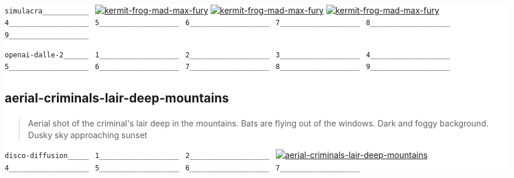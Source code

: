 
<span style="width:150px; display:inline-block; border-botttom:1px solid #ccc;">`simulacra___________` </span>
<a href="output/renders/kermit-frog-mad-max-fury/simu-1.png"><img alt="kermit-frog-mad-max-fury" src="output/renders/kermit-frog-mad-max-fury/simu-1.png" width="150px" /></a>
<a href="output/renders/kermit-frog-mad-max-fury/simu-2.png"><img alt="kermit-frog-mad-max-fury" src="output/renders/kermit-frog-mad-max-fury/simu-2.png" width="150px" /></a>
<a href="output/renders/kermit-frog-mad-max-fury/simu-3.png"><img alt="kermit-frog-mad-max-fury" src="output/renders/kermit-frog-mad-max-fury/simu-3.png" width="150px" /></a>
<span style="width:150px; display:inline-block; border-botttom:1px solid #ccc;">`4___________________` </span>
<span style="width:150px; display:inline-block; border-botttom:1px solid #ccc;">`5___________________` </span>
<span style="width:150px; display:inline-block; border-botttom:1px solid #ccc;">`6___________________` </span>
<span style="width:150px; display:inline-block; border-botttom:1px solid #ccc;">`7___________________` </span>
<span style="width:150px; display:inline-block; border-botttom:1px solid #ccc;">`8___________________` </span>
<span style="width:150px; display:inline-block; border-botttom:1px solid #ccc;">`9___________________` </span>


<span style="width:150px; display:inline-block; border-botttom:1px solid #ccc;">`openai-dalle-2______` </span>
<span style="width:150px; display:inline-block; border-botttom:1px solid #ccc;">`1___________________` </span>
<span style="width:150px; display:inline-block; border-botttom:1px solid #ccc;">`2___________________` </span>
<span style="width:150px; display:inline-block; border-botttom:1px solid #ccc;">`3___________________` </span>
<span style="width:150px; display:inline-block; border-botttom:1px solid #ccc;">`4___________________` </span>
<span style="width:150px; display:inline-block; border-botttom:1px solid #ccc;">`5___________________` </span>
<span style="width:150px; display:inline-block; border-botttom:1px solid #ccc;">`6___________________` </span>
<span style="width:150px; display:inline-block; border-botttom:1px solid #ccc;">`7___________________` </span>
<span style="width:150px; display:inline-block; border-botttom:1px solid #ccc;">`8___________________` </span>
<span style="width:150px; display:inline-block; border-botttom:1px solid #ccc;">`9___________________` </span>

## aerial-criminals-lair-deep-mountains 
> Aerial shot of the criminal's lair deep in the mountains. Bats are flying out of the windows. Dark and foggy background. Dusky sky approaching sunset



<span style="width:150px; display:inline-block; border-botttom:1px solid #ccc;">`disco-diffusion_____` </span>
<span style="width:150px; display:inline-block; border-botttom:1px solid #ccc;">`1___________________` </span>
<span style="width:150px; display:inline-block; border-botttom:1px solid #ccc;">`2___________________` </span>
<a href="output/renders/aerial-criminals-lair-deep-mountains/disco-3.png"><img alt="aerial-criminals-lair-deep-mountains" src="output/renders/aerial-criminals-lair-deep-mountains/disco-3.png" width="150px" /></a>
<span style="width:150px; display:inline-block; border-botttom:1px solid #ccc;">`4___________________` </span>
<span style="width:150px; display:inline-block; border-botttom:1px solid #ccc;">`5___________________` </span>
<span style="width:150px; display:inline-block; border-botttom:1px solid #ccc;">`6___________________` </span>
<span style="width:150px; display:inline-block; border-botttom:1px solid #ccc;">`7___________________` </span>